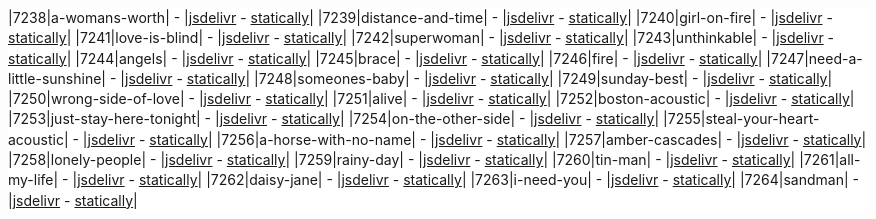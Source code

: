 |7238|a-womans-worth| - |[jsdelivr](https://cdn.jsdelivr.net/gh/dbchord/c6-1-3/5001-10000/7001-7500/a-womans-worth.png) - [statically](https://cdn.statically.io/gh/dbchord/c6-1-3/i/5001-10000/7001-7500/a-womans-worth.png)|
|7239|distance-and-time| - |[jsdelivr](https://cdn.jsdelivr.net/gh/dbchord/c6-1-3/5001-10000/7001-7500/distance-and-time.png) - [statically](https://cdn.statically.io/gh/dbchord/c6-1-3/i/5001-10000/7001-7500/distance-and-time.png)|
|7240|girl-on-fire| - |[jsdelivr](https://cdn.jsdelivr.net/gh/dbchord/c6-1-3/5001-10000/7001-7500/girl-on-fire.png) - [statically](https://cdn.statically.io/gh/dbchord/c6-1-3/i/5001-10000/7001-7500/girl-on-fire.png)|
|7241|love-is-blind| - |[jsdelivr](https://cdn.jsdelivr.net/gh/dbchord/c6-1-3/5001-10000/7001-7500/love-is-blind.png) - [statically](https://cdn.statically.io/gh/dbchord/c6-1-3/i/5001-10000/7001-7500/love-is-blind.png)|
|7242|superwoman| - |[jsdelivr](https://cdn.jsdelivr.net/gh/dbchord/c6-1-3/5001-10000/7001-7500/superwoman.png) - [statically](https://cdn.statically.io/gh/dbchord/c6-1-3/i/5001-10000/7001-7500/superwoman.png)|
|7243|unthinkable| - |[jsdelivr](https://cdn.jsdelivr.net/gh/dbchord/c6-1-3/5001-10000/7001-7500/unthinkable.png) - [statically](https://cdn.statically.io/gh/dbchord/c6-1-3/i/5001-10000/7001-7500/unthinkable.png)|
|7244|angels| - |[jsdelivr](https://cdn.jsdelivr.net/gh/dbchord/c6-1-3/5001-10000/7001-7500/angels.png) - [statically](https://cdn.statically.io/gh/dbchord/c6-1-3/i/5001-10000/7001-7500/angels.png)|
|7245|brace| - |[jsdelivr](https://cdn.jsdelivr.net/gh/dbchord/c6-1-3/5001-10000/7001-7500/brace.png) - [statically](https://cdn.statically.io/gh/dbchord/c6-1-3/i/5001-10000/7001-7500/brace.png)|
|7246|fire| - |[jsdelivr](https://cdn.jsdelivr.net/gh/dbchord/c6-1-3/5001-10000/7001-7500/fire.png) - [statically](https://cdn.statically.io/gh/dbchord/c6-1-3/i/5001-10000/7001-7500/fire.png)|
|7247|need-a-little-sunshine| - |[jsdelivr](https://cdn.jsdelivr.net/gh/dbchord/c6-1-3/5001-10000/7001-7500/need-a-little-sunshine.png) - [statically](https://cdn.statically.io/gh/dbchord/c6-1-3/i/5001-10000/7001-7500/need-a-little-sunshine.png)|
|7248|someones-baby| - |[jsdelivr](https://cdn.jsdelivr.net/gh/dbchord/c6-1-3/5001-10000/7001-7500/someones-baby.png) - [statically](https://cdn.statically.io/gh/dbchord/c6-1-3/i/5001-10000/7001-7500/someones-baby.png)|
|7249|sunday-best| - |[jsdelivr](https://cdn.jsdelivr.net/gh/dbchord/c6-1-3/5001-10000/7001-7500/sunday-best.png) - [statically](https://cdn.statically.io/gh/dbchord/c6-1-3/i/5001-10000/7001-7500/sunday-best.png)|
|7250|wrong-side-of-love| - |[jsdelivr](https://cdn.jsdelivr.net/gh/dbchord/c6-1-3/5001-10000/7001-7500/wrong-side-of-love.png) - [statically](https://cdn.statically.io/gh/dbchord/c6-1-3/i/5001-10000/7001-7500/wrong-side-of-love.png)|
|7251|alive| - |[jsdelivr](https://cdn.jsdelivr.net/gh/dbchord/c6-1-3/5001-10000/7001-7500/alive.png) - [statically](https://cdn.statically.io/gh/dbchord/c6-1-3/i/5001-10000/7001-7500/alive.png)|
|7252|boston-acoustic| - |[jsdelivr](https://cdn.jsdelivr.net/gh/dbchord/c6-1-3/5001-10000/7001-7500/boston-acoustic.png) - [statically](https://cdn.statically.io/gh/dbchord/c6-1-3/i/5001-10000/7001-7500/boston-acoustic.png)|
|7253|just-stay-here-tonight| - |[jsdelivr](https://cdn.jsdelivr.net/gh/dbchord/c6-1-3/5001-10000/7001-7500/just-stay-here-tonight.png) - [statically](https://cdn.statically.io/gh/dbchord/c6-1-3/i/5001-10000/7001-7500/just-stay-here-tonight.png)|
|7254|on-the-other-side| - |[jsdelivr](https://cdn.jsdelivr.net/gh/dbchord/c6-1-3/5001-10000/7001-7500/on-the-other-side.png) - [statically](https://cdn.statically.io/gh/dbchord/c6-1-3/i/5001-10000/7001-7500/on-the-other-side.png)|
|7255|steal-your-heart-acoustic| - |[jsdelivr](https://cdn.jsdelivr.net/gh/dbchord/c6-1-3/5001-10000/7001-7500/steal-your-heart-acoustic.png) - [statically](https://cdn.statically.io/gh/dbchord/c6-1-3/i/5001-10000/7001-7500/steal-your-heart-acoustic.png)|
|7256|a-horse-with-no-name| - |[jsdelivr](https://cdn.jsdelivr.net/gh/dbchord/c6-1-3/5001-10000/7001-7500/a-horse-with-no-name.png) - [statically](https://cdn.statically.io/gh/dbchord/c6-1-3/i/5001-10000/7001-7500/a-horse-with-no-name.png)|
|7257|amber-cascades| - |[jsdelivr](https://cdn.jsdelivr.net/gh/dbchord/c6-1-3/5001-10000/7001-7500/amber-cascades.png) - [statically](https://cdn.statically.io/gh/dbchord/c6-1-3/i/5001-10000/7001-7500/amber-cascades.png)|
|7258|lonely-people| - |[jsdelivr](https://cdn.jsdelivr.net/gh/dbchord/c6-1-3/5001-10000/7001-7500/lonely-people.png) - [statically](https://cdn.statically.io/gh/dbchord/c6-1-3/i/5001-10000/7001-7500/lonely-people.png)|
|7259|rainy-day| - |[jsdelivr](https://cdn.jsdelivr.net/gh/dbchord/c6-1-3/5001-10000/7001-7500/rainy-day.png) - [statically](https://cdn.statically.io/gh/dbchord/c6-1-3/i/5001-10000/7001-7500/rainy-day.png)|
|7260|tin-man| - |[jsdelivr](https://cdn.jsdelivr.net/gh/dbchord/c6-1-3/5001-10000/7001-7500/tin-man.png) - [statically](https://cdn.statically.io/gh/dbchord/c6-1-3/i/5001-10000/7001-7500/tin-man.png)|
|7261|all-my-life| - |[jsdelivr](https://cdn.jsdelivr.net/gh/dbchord/c6-1-3/5001-10000/7001-7500/all-my-life.png) - [statically](https://cdn.statically.io/gh/dbchord/c6-1-3/i/5001-10000/7001-7500/all-my-life.png)|
|7262|daisy-jane| - |[jsdelivr](https://cdn.jsdelivr.net/gh/dbchord/c6-1-3/5001-10000/7001-7500/daisy-jane.png) - [statically](https://cdn.statically.io/gh/dbchord/c6-1-3/i/5001-10000/7001-7500/daisy-jane.png)|
|7263|i-need-you| - |[jsdelivr](https://cdn.jsdelivr.net/gh/dbchord/c6-1-3/5001-10000/7001-7500/i-need-you.png) - [statically](https://cdn.statically.io/gh/dbchord/c6-1-3/i/5001-10000/7001-7500/i-need-you.png)|
|7264|sandman| - |[jsdelivr](https://cdn.jsdelivr.net/gh/dbchord/c6-1-3/5001-10000/7001-7500/sandman.png) - [statically](https://cdn.statically.io/gh/dbchord/c6-1-3/i/5001-10000/7001-7500/sandman.png)|